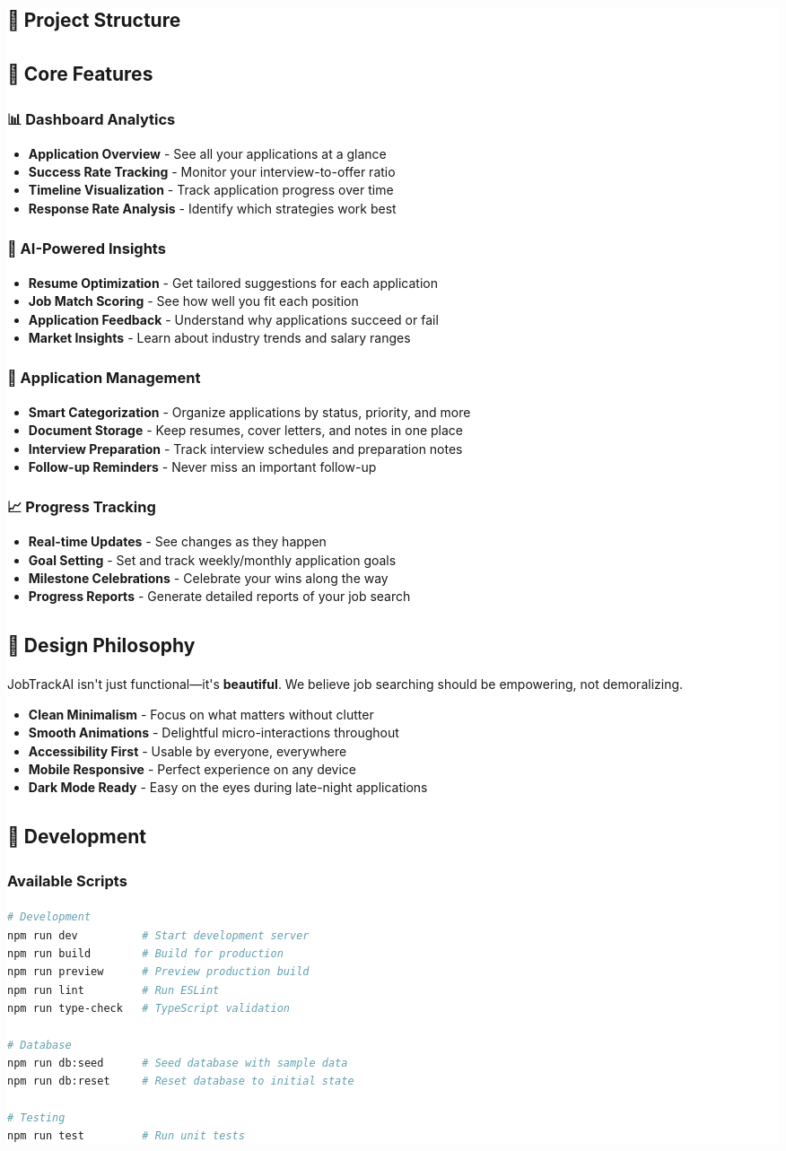 
## 📁 Project Structure

```

```

## 🎯 Core Features

### 📊 Dashboard Analytics
- **Application Overview** - See all your applications at a glance
- **Success Rate Tracking** - Monitor your interview-to-offer ratio
- **Timeline Visualization** - Track application progress over time
- **Response Rate Analysis** - Identify which strategies work best

### 🤖 AI-Powered Insights
- **Resume Optimization** - Get tailored suggestions for each application
- **Job Match Scoring** - See how well you fit each position
- **Application Feedback** - Understand why applications succeed or fail
- **Market Insights** - Learn about industry trends and salary ranges

### 📝 Application Management
- **Smart Categorization** - Organize applications by status, priority, and more
- **Document Storage** - Keep resumes, cover letters, and notes in one place
- **Interview Preparation** - Track interview schedules and preparation notes
- **Follow-up Reminders** - Never miss an important follow-up

### 📈 Progress Tracking
- **Real-time Updates** - See changes as they happen
- **Goal Setting** - Set and track weekly/monthly application goals
- **Milestone Celebrations** - Celebrate your wins along the way
- **Progress Reports** - Generate detailed reports of your job search

## 🎨 Design Philosophy

JobTrackAI isn't just functional—it's **beautiful**. We believe job searching should be empowering, not demoralizing.

- **Clean Minimalism** - Focus on what matters without clutter
- **Smooth Animations** - Delightful micro-interactions throughout
- **Accessibility First** - Usable by everyone, everywhere
- **Mobile Responsive** - Perfect experience on any device
- **Dark Mode Ready** - Easy on the eyes during late-night applications

## 🔧 Development

### Available Scripts

```bash
# Development
npm run dev          # Start development server
npm run build        # Build for production
npm run preview      # Preview production build
npm run lint         # Run ESLint
npm run type-check   # TypeScript validation

# Database
npm run db:seed      # Seed database with sample data
npm run db:reset     # Reset database to initial state

# Testing
npm run test         # Run unit tests
```